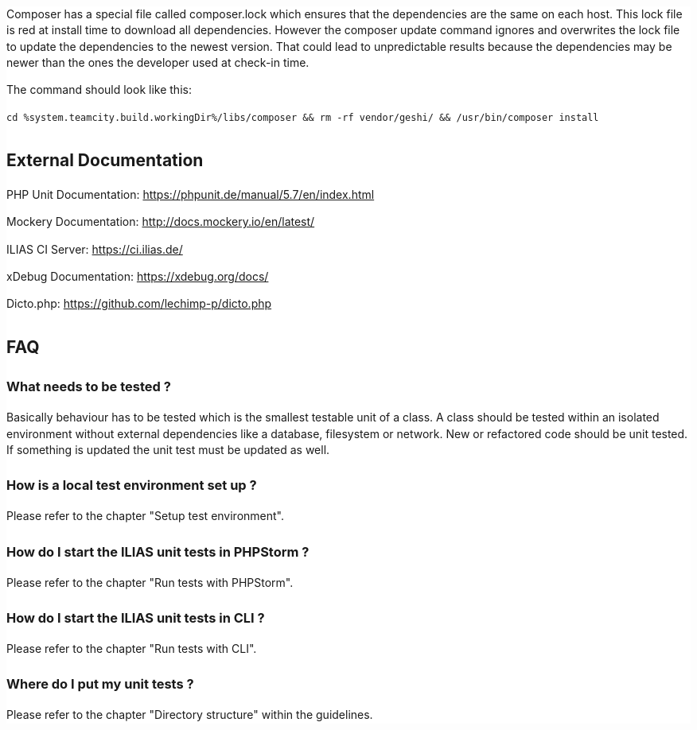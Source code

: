 Composer has a special file called composer.lock which ensures that the 
dependencies are the same on each host. This lock file is red at install time to 
download all dependencies. However the composer update command ignores and overwrites 
the lock file to update the dependencies to the newest version. That could lead 
to unpredictable results because the dependencies may be newer than the ones the 
developer used at check-in time.

The command should look like this:

```
cd %system.teamcity.build.workingDir%/libs/composer && rm -rf vendor/geshi/ && /usr/bin/composer install
```

<a name="external-documentation"></a>
## External Documentation
PHP Unit Documentation: <https://phpunit.de/manual/5.7/en/index.html>

Mockery Documentation: <http://docs.mockery.io/en/latest/>

ILIAS CI Server: <https://ci.ilias.de/>

xDebug Documentation: <https://xdebug.org/docs/>

Dicto.php: <https://github.com/lechimp-p/dicto.php>

<a name="faq"></a>
## FAQ
<a name="what-needs-to-be-tested-"></a>
### What needs to be tested ?
Basically behaviour has to be tested which is the smallest testable unit 
of a class. A class should be tested within an isolated environment without 
external dependencies like a database, filesystem or network. New or refactored 
code should be unit tested. If something is updated the unit test must be updated 
as well.

<a name="how-is-a-local-test-environment-set-up-"></a>
### How is a local test environment set up ?
Please refer to the chapter "Setup test environment".

<a name="how-do-i-start-the-ilias-unit-tests-in-phpstorm-"></a>
### How do I start the ILIAS unit tests in PHPStorm ?
Please refer to the chapter "Run tests with PHPStorm".

<a name="how-do-i-start-the-ilias-unit-tests-in-cli-"></a>
### How do I start the ILIAS unit tests in CLI ?
Please refer to the chapter "Run tests with CLI".

<a name="where-do-i-put-my-unit-tests-"></a>
### Where do I put my unit tests ?
Please refer to the chapter "Directory structure" within the guidelines.
